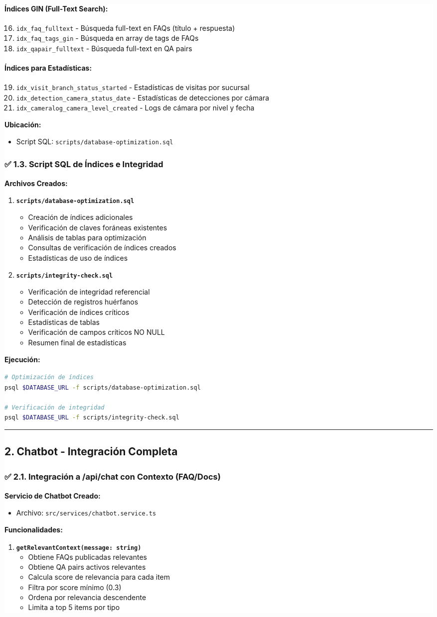 #### Índices GIN (Full-Text Search):
16. `idx_faq_fulltext` - Búsqueda full-text en FAQs (título + respuesta)
17. `idx_faq_tags_gin` - Búsqueda en array de tags de FAQs
18. `idx_qapair_fulltext` - Búsqueda full-text en QA pairs

#### Índices para Estadísticas:
19. `idx_visit_branch_status_started` - Estadísticas de visitas por sucursal
20. `idx_detection_camera_status_date` - Estadísticas de detecciones por cámara
21. `idx_cameralog_camera_level_created` - Logs de cámara por nivel y fecha

**Ubicación:**
- Script SQL: `scripts/database-optimization.sql`

### ✅ 1.3. Script SQL de Índices e Integridad

**Archivos Creados:**
1. **`scripts/database-optimization.sql`**
   - Creación de índices adicionales
   - Verificación de claves foráneas existentes
   - Análisis de tablas para optimización
   - Consultas de verificación de índices creados
   - Estadísticas de uso de índices

2. **`scripts/integrity-check.sql`**
   - Verificación de integridad referencial
   - Detección de registros huérfanos
   - Verificación de índices críticos
   - Estadísticas de tablas
   - Verificación de campos críticos NO NULL
   - Resumen final de estadísticas

**Ejecución:**
```bash
# Optimización de índices
psql $DATABASE_URL -f scripts/database-optimization.sql

# Verificación de integridad
psql $DATABASE_URL -f scripts/integrity-check.sql
```

---

## 2. Chatbot - Integración Completa

### ✅ 2.1. Integración a /api/chat con Contexto (FAQ/Docs)

**Servicio de Chatbot Creado:**
- Archivo: `src/services/chatbot.service.ts`

**Funcionalidades:**
1. **`getRelevantContext(message: string)`**
   - Obtiene FAQs publicadas relevantes
   - Obtiene QA pairs activos relevantes
   - Calcula score de relevancia para cada item
   - Filtra por score mínimo (0.3)
   - Ordena por relevancia descendente
   - Limita a top 5 items por tipo
